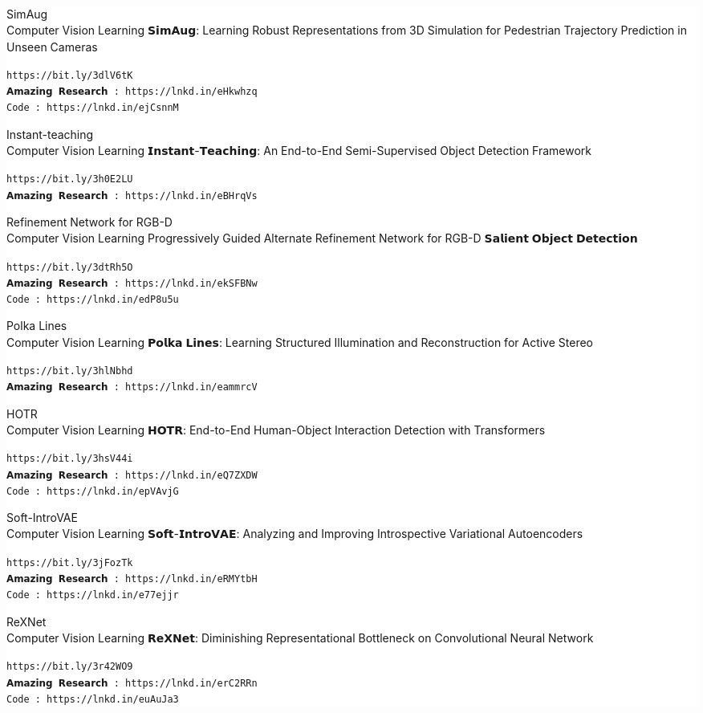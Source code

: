SimAug\
Computer Vision Learning 𝗦𝗶𝗺𝗔𝘂𝗴: Learning Robust Representations from 3D Simulation for Pedestrian Trajectory Prediction in Unseen Cameras
```
https://bit.ly/3dlV6tK
𝗔𝗺𝗮𝘇𝗶𝗻𝗴 𝗥𝗲𝘀𝗲𝗮𝗿𝗰𝗵 : https://lnkd.in/eHkwhzq
Code : https://lnkd.in/ejCsnnM
```
Instant-teaching\
Computer Vision Learning 𝗜𝗻𝘀𝘁𝗮𝗻𝘁-𝗧𝗲𝗮𝗰𝗵𝗶𝗻𝗴: An End-to-End Semi-Supervised Object Detection Framework
```
https://bit.ly/3h0E2LU
𝗔𝗺𝗮𝘇𝗶𝗻𝗴 𝗥𝗲𝘀𝗲𝗮𝗿𝗰𝗵 : https://lnkd.in/eBHrqVs
```

Refinement Network for RGB-D\
Computer Vision Learning Progressively Guided Alternate Refinement Network for RGB-D 𝗦𝗮𝗹𝗶𝗲𝗻𝘁 𝗢𝗯𝗷𝗲𝗰𝘁 𝗗𝗲𝘁𝗲𝗰𝘁𝗶𝗼𝗻
```
https://bit.ly/3dtRh5O
𝗔𝗺𝗮𝘇𝗶𝗻𝗴 𝗥𝗲𝘀𝗲𝗮𝗿𝗰𝗵 : https://lnkd.in/ekSFBNw
Code : https://lnkd.in/edP8u5u
```

Polka Lines\
Computer Vision Learning 𝗣𝗼𝗹𝗸𝗮 𝗟𝗶𝗻𝗲𝘀: Learning Structured Illumination and Reconstruction for Active Stereo 
```
https://bit.ly/3hlNbhd
𝗔𝗺𝗮𝘇𝗶𝗻𝗴 𝗥𝗲𝘀𝗲𝗮𝗿𝗰𝗵 : https://lnkd.in/eammrcV
```

HOTR\
Computer Vision Learning 𝗛𝗢𝗧𝗥: End-to-End Human-Object Interaction Detection with Transformers
```
https://bit.ly/3hsV44i
𝗔𝗺𝗮𝘇𝗶𝗻𝗴 𝗥𝗲𝘀𝗲𝗮𝗿𝗰𝗵 : https://lnkd.in/eQ7ZXDW
Code : https://lnkd.in/epVAvjG
```

Soft-IntroVAE\
Computer Vision Learning 𝗦𝗼𝗳𝘁-𝗜𝗻𝘁𝗿𝗼𝗩𝗔𝗘: Analyzing and Improving Introspective Variational Autoencoders
```
https://bit.ly/3jFozTk
𝗔𝗺𝗮𝘇𝗶𝗻𝗴 𝗥𝗲𝘀𝗲𝗮𝗿𝗰𝗵 : https://lnkd.in/eRMYtbH
Code : https://lnkd.in/e77ejjr
```

ReXNet\
Computer Vision Learning 𝗥𝗲𝗫𝗡𝗲𝘁: Diminishing Representational Bottleneck on Convolutional Neural Network
```
https://bit.ly/3r42WO9
𝗔𝗺𝗮𝘇𝗶𝗻𝗴 𝗥𝗲𝘀𝗲𝗮𝗿𝗰𝗵 : https://lnkd.in/erC2RRn
Code : https://lnkd.in/euAuJa3
```
